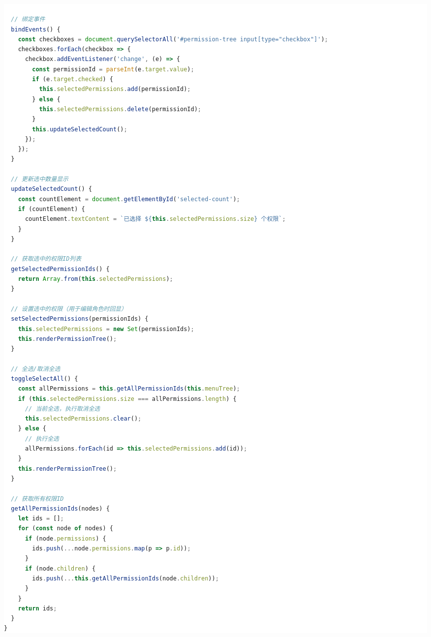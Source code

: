 ```javascript

  // 绑定事件
  bindEvents() {
    const checkboxes = document.querySelectorAll('#permission-tree input[type="checkbox"]');
    checkboxes.forEach(checkbox => {
      checkbox.addEventListener('change', (e) => {
        const permissionId = parseInt(e.target.value);
        if (e.target.checked) {
          this.selectedPermissions.add(permissionId);
        } else {
          this.selectedPermissions.delete(permissionId);
        }
        this.updateSelectedCount();
      });
    });
  }

  // 更新选中数量显示
  updateSelectedCount() {
    const countElement = document.getElementById('selected-count');
    if (countElement) {
      countElement.textContent = `已选择 ${this.selectedPermissions.size} 个权限`;
    }
  }

  // 获取选中的权限ID列表
  getSelectedPermissionIds() {
    return Array.from(this.selectedPermissions);
  }

  // 设置选中的权限（用于编辑角色时回显）
  setSelectedPermissions(permissionIds) {
    this.selectedPermissions = new Set(permissionIds);
    this.renderPermissionTree();
  }

  // 全选/取消全选
  toggleSelectAll() {
    const allPermissions = this.getAllPermissionIds(this.menuTree);
    if (this.selectedPermissions.size === allPermissions.length) {
      // 当前全选，执行取消全选
      this.selectedPermissions.clear();
    } else {
      // 执行全选
      allPermissions.forEach(id => this.selectedPermissions.add(id));
    }
    this.renderPermissionTree();
  }

  // 获取所有权限ID
  getAllPermissionIds(nodes) {
    let ids = [];
    for (const node of nodes) {
      if (node.permissions) {
        ids.push(...node.permissions.map(p => p.id));
      }
      if (node.children) {
        ids.push(...this.getAllPermissionIds(node.children));
      }
    }
    return ids;
  }
}
```